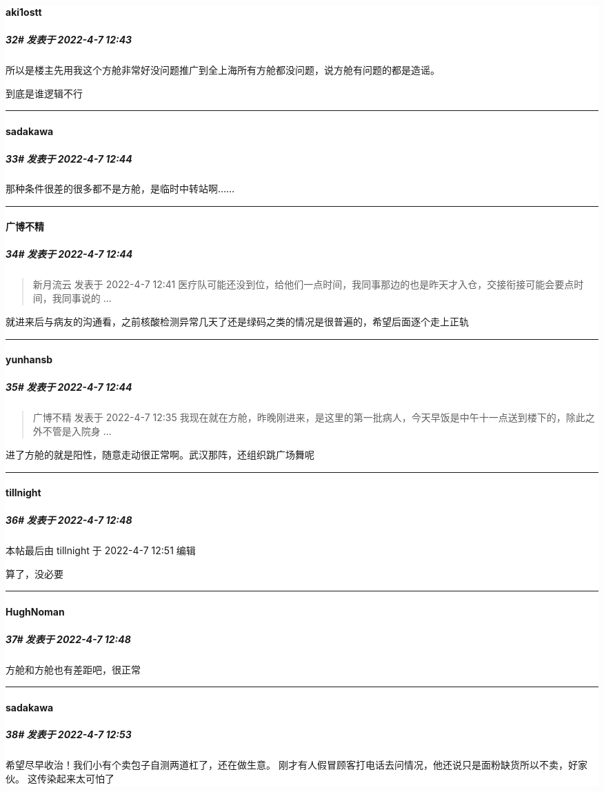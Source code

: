 ####  aki1ostt  
##### 32#       发表于 2022-4-7 12:43

所以是楼主先用我这个方舱非常好没问题推广到全上海所有方舱都没问题，说方舱有问题的都是造谣。

到底是谁逻辑不行

*****

####  sadakawa  
##### 33#       发表于 2022-4-7 12:44

那种条件很差的很多都不是方舱，是临时中转站啊……

*****

####  广博不精  
##### 34#       发表于 2022-4-7 12:44

<blockquote>新月流云 发表于 2022-4-7 12:41
医疗队可能还没到位，给他们一点时间，我同事那边的也是昨天才入仓，交接衔接可能会要点时间，我同事说的 ...</blockquote>
就进来后与病友的沟通看，之前核酸检测异常几天了还是绿码之类的情况是很普遍的，希望后面逐个走上正轨

*****

####  yunhansb  
##### 35#       发表于 2022-4-7 12:44

<blockquote>广博不精 发表于 2022-4-7 12:35
我现在就在方舱，昨晚刚进来，是这里的第一批病人，今天早饭是中午十一点送到楼下的，除此之外不管是入院身 ...</blockquote>
进了方舱的就是阳性，随意走动很正常啊。武汉那阵，还组织跳广场舞呢

*****

####  tillnight  
##### 36#       发表于 2022-4-7 12:48

 本帖最后由 tillnight 于 2022-4-7 12:51 编辑 

算了，没必要

*****

####  HughNoman  
##### 37#       发表于 2022-4-7 12:48

方舱和方舱也有差距吧，很正常

*****

####  sadakawa  
##### 38#       发表于 2022-4-7 12:53

希望尽早收治！我们小有个卖包子自测两道杠了，还在做生意。 刚才有人假冒顾客打电话去问情况，他还说只是面粉缺货所以不卖，好家伙。 这传染起来太可怕了
